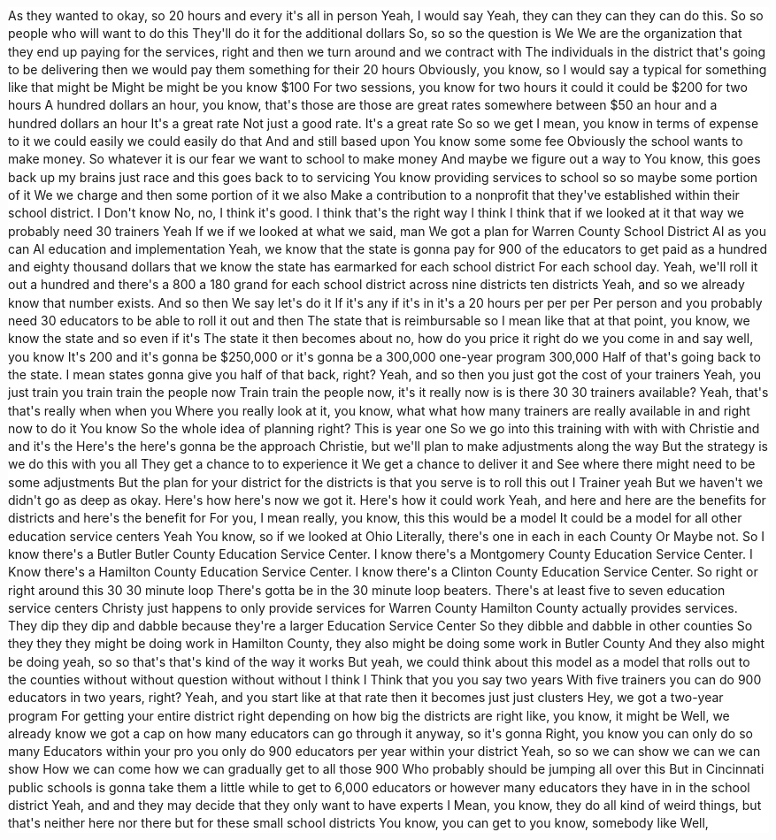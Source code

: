 As they wanted to okay, so 20 hours and every it's all in person Yeah, I would say Yeah, they can they can they can do this. So so people who will want to do this They'll do it for the additional dollars So, so so the question is We We are the organization that they end up paying for the services, right and then we turn around and we contract with The individuals in the district that's going to be delivering then we would pay them something for their 20 hours Obviously, you know, so I would say a typical for something like that might be Might be might be you know $100 For two sessions, you know for two hours it could it could be $200 for two hours A hundred dollars an hour, you know, that's those are those are great rates somewhere between $50 an hour and a hundred dollars an hour It's a great rate Not just a good rate. It's a great rate So so we get I mean, you know in terms of expense to it we could easily we could easily do that And and still based upon You know some some fee Obviously the school wants to make money. So whatever it is our fear we want to school to make money And maybe we figure out a way to You know, this goes back up my brains just race and this goes back to to servicing You know providing services to school so so maybe some portion of it We we charge and then some portion of it we also Make a contribution to a nonprofit that they've established within their school district. I Don't know No, no, I think it's good. I think that's the right way I think I think that if we looked at it that way we probably need 30 trainers Yeah If we if we looked at what we said, man We got a plan for Warren County School District AI as you can AI education and implementation Yeah, we know that the state is gonna pay for 900 of the educators to get paid as a hundred and eighty thousand dollars that we know the state has earmarked for each school district For each school day. Yeah, we'll roll it out a hundred and there's a 800 a 180 grand for each school district across nine districts ten districts Yeah, and so we already know that number exists. And so then We say let's do it If it's any if it's in it's a 20 hours per per per Per person and you probably need 30 educators to be able to roll it out and then The state that is reimbursable so I mean like that at that point, you know, we know the state and so even if it's The state it then becomes about no, how do you price it right do we you come in and say well, you know It's 200 and it's gonna be $250,000 or it's gonna be a 300,000 one-year program 300,000 Half of that's going back to the state. I mean states gonna give you half of that back, right? Yeah, and so then you just got the cost of your trainers Yeah, you just train you train train the people now Train train the people now, it's it really now is is there 30 30 trainers available? Yeah, that's that's really when when you Where you really look at it, you know, what what how many trainers are really available in and right now to do it You know So the whole idea of planning right? This is year one So we go into this training with with with Christie and and it's the Here's the here's gonna be the approach Christie, but we'll plan to make adjustments along the way But the strategy is we do this with you all They get a chance to to experience it We get a chance to deliver it and See where there might need to be some adjustments But the plan for your district for the districts is that you serve is to roll this out I Trainer yeah But we haven't we didn't go as deep as okay. Here's how here's now we got it. Here's how it could work Yeah, and here and here are the benefits for districts and here's the benefit for For you, I mean really, you know, this this would be a model It could be a model for all other education service centers Yeah You know, so if we looked at Ohio Literally, there's one in each in each County Or Maybe not. So I know there's a Butler Butler County Education Service Center. I know there's a Montgomery County Education Service Center. I Know there's a Hamilton County Education Service Center. I know there's a Clinton County Education Service Center. So right or right around this 30 30 minute loop There's gotta be in the 30 minute loop beaters. There's at least five to seven education service centers Christy just happens to only provide services for Warren County Hamilton County actually provides services. They dip they dip and dabble because they're a larger Education Service Center So they dibble and dabble in other counties So they they they might be doing work in Hamilton County, they also might be doing some work in Butler County And they also might be doing yeah, so so that's that's kind of the way it works But yeah, we could think about this model as a model that rolls out to the counties without without question without without I think I Think that you you say two years With five trainers you can do 900 educators in two years, right? Yeah, and you start like at that rate then it becomes just just clusters Hey, we got a two-year program For getting your entire district right depending on how big the districts are right like, you know, it might be Well, we already know we got a cap on how many educators can go through it anyway, so it's gonna Right, you know you can only do so many Educators within your pro you only do 900 educators per year within your district Yeah, so so we can show we can we can show How we can come how we can gradually get to all those 900 Who probably should be jumping all over this But in Cincinnati public schools is gonna take them a little while to get to 6,000 educators or however many educators they have in in the school district Yeah, and and they may decide that they only want to have experts I Mean, you know, they do all kind of weird things, but that's neither here nor there but for these small school districts You know, you can get to you know, somebody like Well,